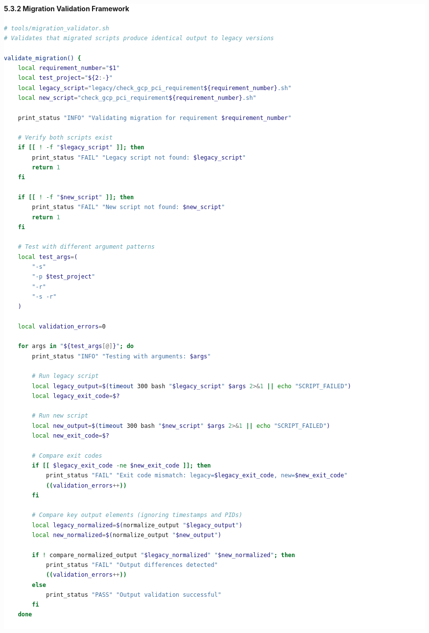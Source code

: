 #### 5.3.2 Migration Validation Framework

```bash
# tools/migration_validator.sh
# Validates that migrated scripts produce identical output to legacy versions

validate_migration() {
    local requirement_number="$1"
    local test_project="${2:-}"
    local legacy_script="legacy/check_gcp_pci_requirement${requirement_number}.sh"
    local new_script="check_gcp_pci_requirement${requirement_number}.sh"
    
    print_status "INFO" "Validating migration for requirement $requirement_number"
    
    # Verify both scripts exist
    if [[ ! -f "$legacy_script" ]]; then
        print_status "FAIL" "Legacy script not found: $legacy_script"
        return 1
    fi
    
    if [[ ! -f "$new_script" ]]; then
        print_status "FAIL" "New script not found: $new_script"
        return 1
    fi
    
    # Test with different argument patterns
    local test_args=(
        "-s"
        "-p $test_project"
        "-r"
        "-s -r"
    )
    
    local validation_errors=0
    
    for args in "${test_args[@]}"; do
        print_status "INFO" "Testing with arguments: $args"
        
        # Run legacy script
        local legacy_output=$(timeout 300 bash "$legacy_script" $args 2>&1 || echo "SCRIPT_FAILED")
        local legacy_exit_code=$?
        
        # Run new script
        local new_output=$(timeout 300 bash "$new_script" $args 2>&1 || echo "SCRIPT_FAILED")
        local new_exit_code=$?
        
        # Compare exit codes
        if [[ $legacy_exit_code -ne $new_exit_code ]]; then
            print_status "FAIL" "Exit code mismatch: legacy=$legacy_exit_code, new=$new_exit_code"
            ((validation_errors++))
        fi
        
        # Compare key output elements (ignoring timestamps and PIDs)
        local legacy_normalized=$(normalize_output "$legacy_output")
        local new_normalized=$(normalize_output "$new_output")
        
        if ! compare_normalized_output "$legacy_normalized" "$new_normalized"; then
            print_status "FAIL" "Output differences detected"
            ((validation_errors++))
        else
            print_status "PASS" "Output validation successful"
        fi
    done
    
```